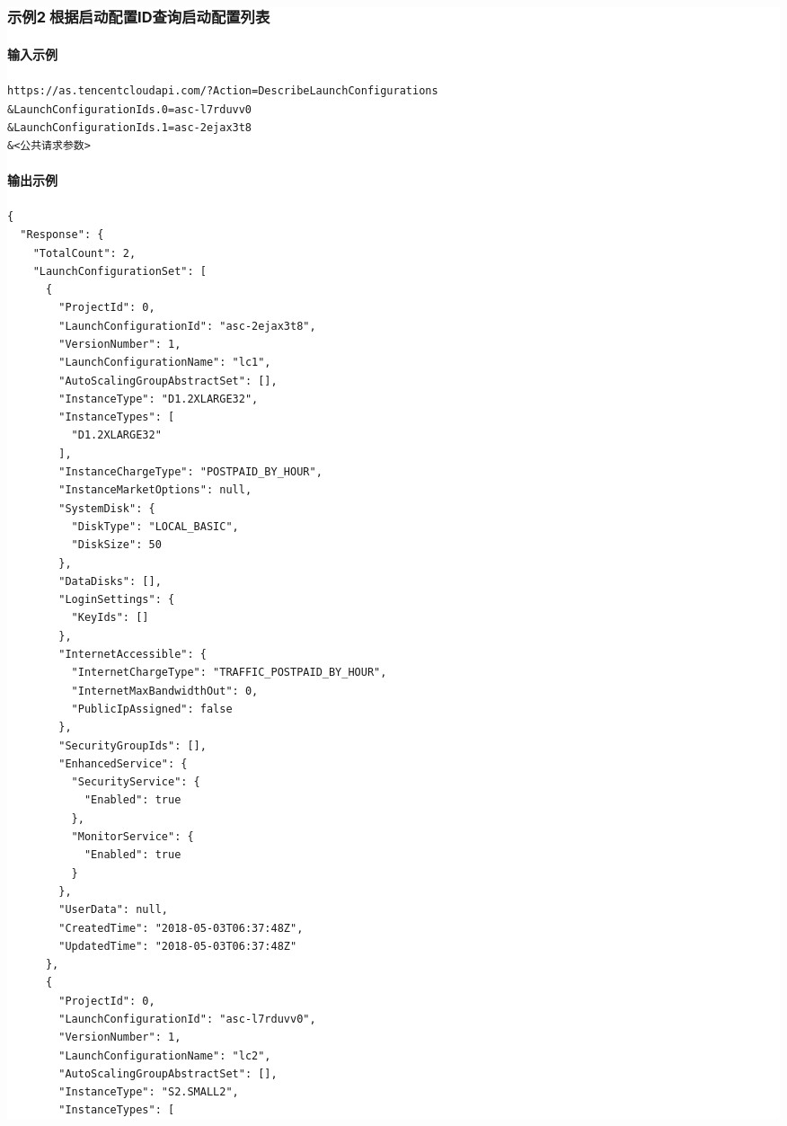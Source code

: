### 示例2 根据启动配置ID查询启动配置列表

#### 输入示例

```
https://as.tencentcloudapi.com/?Action=DescribeLaunchConfigurations
&LaunchConfigurationIds.0=asc-l7rduvv0
&LaunchConfigurationIds.1=asc-2ejax3t8
&<公共请求参数>
```

#### 输出示例

```
{
  "Response": {
    "TotalCount": 2,
    "LaunchConfigurationSet": [
      {
        "ProjectId": 0,
        "LaunchConfigurationId": "asc-2ejax3t8",
        "VersionNumber": 1,
        "LaunchConfigurationName": "lc1",
        "AutoScalingGroupAbstractSet": [],
        "InstanceType": "D1.2XLARGE32",
        "InstanceTypes": [
          "D1.2XLARGE32"
        ],
        "InstanceChargeType": "POSTPAID_BY_HOUR",
        "InstanceMarketOptions": null,
        "SystemDisk": {
          "DiskType": "LOCAL_BASIC",
          "DiskSize": 50
        },
        "DataDisks": [],
        "LoginSettings": {
          "KeyIds": []
        },
        "InternetAccessible": {
          "InternetChargeType": "TRAFFIC_POSTPAID_BY_HOUR",
          "InternetMaxBandwidthOut": 0,
          "PublicIpAssigned": false
        },
        "SecurityGroupIds": [],
        "EnhancedService": {
          "SecurityService": {
            "Enabled": true
          },
          "MonitorService": {
            "Enabled": true
          }
        },
        "UserData": null,
        "CreatedTime": "2018-05-03T06:37:48Z",
        "UpdatedTime": "2018-05-03T06:37:48Z"
      },
      {
        "ProjectId": 0,
        "LaunchConfigurationId": "asc-l7rduvv0",
        "VersionNumber": 1,
        "LaunchConfigurationName": "lc2",
        "AutoScalingGroupAbstractSet": [],
        "InstanceType": "S2.SMALL2",
        "InstanceTypes": [
```
